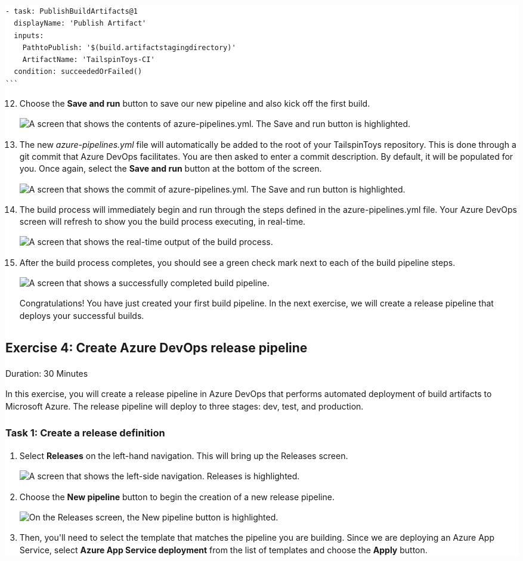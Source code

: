     - task: PublishBuildArtifacts@1
      displayName: 'Publish Artifact'
      inputs:
        PathtoPublish: '$(build.artifactstagingdirectory)'
        ArtifactName: 'TailspinToys-CI'
      condition: succeededOrFailed()
    ```

12. Choose the **Save and run** button to save our new pipeline and also kick off the first build.

    ![A screen that shows the contents of azure-pipelines.yml. The Save and run button is highlighted.](images/stepbystep/media/image73.png "azure-pipelines.yml")    

13. The new *azure-pipelines.yml* file will automatically be added to the root of your TailspinToys repository. This is done through a git commit that Azure DevOps facilitates. You are then asked to enter a commit description. By default, it will be populated for you. Once again, select the **Save and run** button at the bottom of the screen.

    ![A screen that shows the commit of azure-pipelines.yml. The Save and run button is highlighted.](images/stepbystep/media/image74.png "Save and run")   

14. The build process will immediately begin and run through the steps defined in the azure-pipelines.yml file. Your Azure DevOps screen will refresh to show you the build process executing, in real-time. 

    ![A screen that shows the real-time output of the build process.](images/stepbystep/media/image76.png "Real-time output")   

15. After the build process completes, you should see a green check mark next to each of the build pipeline steps.
  
    ![A screen that shows a successfully completed build pipeline.](images/stepbystep/media/image77.png "Success") 
    
    Congratulations! You have just created your first build pipeline. In the next exercise, we will create a release pipeline that deploys your successful builds.

## Exercise 4: Create Azure DevOps release pipeline

Duration: 30 Minutes

In this exercise, you will create a release pipeline in Azure DevOps that performs automated deployment of build artifacts to Microsoft Azure. The release pipeline will deploy to three stages: dev, test, and production.

### Task 1: Create a release definition

1. Select **Releases** on the left-hand navigation. This will bring up the Releases screen. 

    ![A screen that shows the left-side navigation. Releases is highlighted.](images/stepbystep/media/image84.png "Releases")

2. Choose the **New pipeline** button to begin the creation of a new release pipeline.

    ![On the Releases screen, the New pipeline button is highlighted.](images/stepbystep/media/image85.png "Releases screen")

3. Then, you'll need to select the template that matches the pipeline you are building. Since we are deploying an Azure App Service, select **Azure App Service deployment** from the list of templates and choose the **Apply** button.
